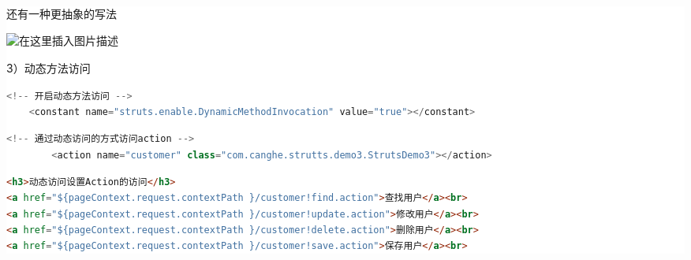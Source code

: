 还有一种更抽象的写法

![在这里插入图片描述](https://img-blog.csdnimg.cn/20190202153447731.png?x-oss-process=image/watermark,type_ZmFuZ3poZW5naGVpdGk,shadow_10,text_aHR0cHM6Ly9ibG9nLmNzZG4ubmV0L3FxXzQzMjcwMDc0,size_16,color_FFFFFF,t_70)

3）动态方法访问

```java
<!-- 开启动态方法访问 -->
	<constant name="struts.enable.DynamicMethodInvocation" value="true"></constant>
```

```java
<!-- 通过动态访问的方式访问action -->
		<action name="customer" class="com.canghe.strutts.demo3.StrutsDemo3"></action>
```

```html
<h3>动态访问设置Action的访问</h3>
<a href="${pageContext.request.contextPath }/customer!find.action">查找用户</a><br>
<a href="${pageContext.request.contextPath }/customer!update.action">修改用户</a><br>
<a href="${pageContext.request.contextPath }/customer!delete.action">删除用户</a><br>
<a href="${pageContext.request.contextPath }/customer!save.action">保存用户</a><br>
```

